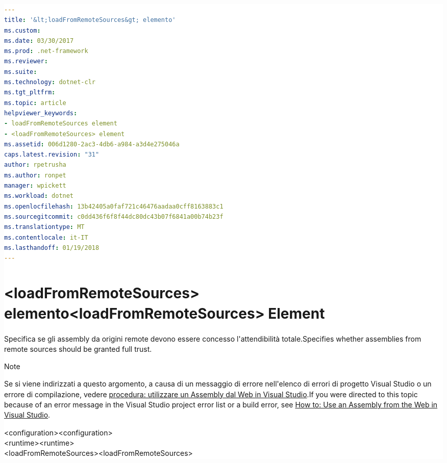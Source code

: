 ```yaml
---
title: '&lt;loadFromRemoteSources&gt; elemento'
ms.custom: 
ms.date: 03/30/2017
ms.prod: .net-framework
ms.reviewer: 
ms.suite: 
ms.technology: dotnet-clr
ms.tgt_pltfrm: 
ms.topic: article
helpviewer_keywords:
- loadFromRemoteSources element
- <loadFromRemoteSources> element
ms.assetid: 006d1280-2ac3-4db6-a984-a3d4e275046a
caps.latest.revision: "31"
author: rpetrusha
ms.author: ronpet
manager: wpickett
ms.workload: dotnet
ms.openlocfilehash: 13b42405a0faf721c46476aadaa0cff8163883c1
ms.sourcegitcommit: c0dd436f6f8f44dc80dc43b07f6841a00b74b23f
ms.translationtype: MT
ms.contentlocale: it-IT
ms.lasthandoff: 01/19/2018
---
```

# <a name="ltloadfromremotesourcesgt-element"></a><span data-ttu-id="9a565-102">&lt;loadFromRemoteSources&gt; elemento</span><span class="sxs-lookup"><span data-stu-id="9a565-102">&lt;loadFromRemoteSources&gt; Element</span></span>
<span data-ttu-id="9a565-103">Specifica se gli assembly da origini remote devono essere concesso l'attendibilità totale.</span><span class="sxs-lookup"><span data-stu-id="9a565-103">Specifies whether assemblies from remote sources should be granted full trust.</span></span>  
  
> [!NOTE]
>  <span data-ttu-id="9a565-104">Se si viene indirizzati a questo argomento, a causa di un messaggio di errore nell'elenco di errori di progetto Visual Studio o un errore di compilazione, vedere [procedura: utilizzare un Assembly dal Web in Visual Studio](http://msdn.microsoft.com/library/d8635b63-89a0-41aa-90f4-f351b2111070).</span><span class="sxs-lookup"><span data-stu-id="9a565-104">If you were directed to this topic because of an error message in the Visual Studio project error list or a build error, see [How to: Use an Assembly from the Web in Visual Studio](http://msdn.microsoft.com/library/d8635b63-89a0-41aa-90f4-f351b2111070).</span></span>  
  
 <span data-ttu-id="9a565-105">\<configuration></span><span class="sxs-lookup"><span data-stu-id="9a565-105">\<configuration></span></span>  
<span data-ttu-id="9a565-106">\<runtime></span><span class="sxs-lookup"><span data-stu-id="9a565-106">\<runtime></span></span>  
<span data-ttu-id="9a565-107">\<loadFromRemoteSources></span><span class="sxs-lookup"><span data-stu-id="9a565-107">\<loadFromRemoteSources></span></span>  
  